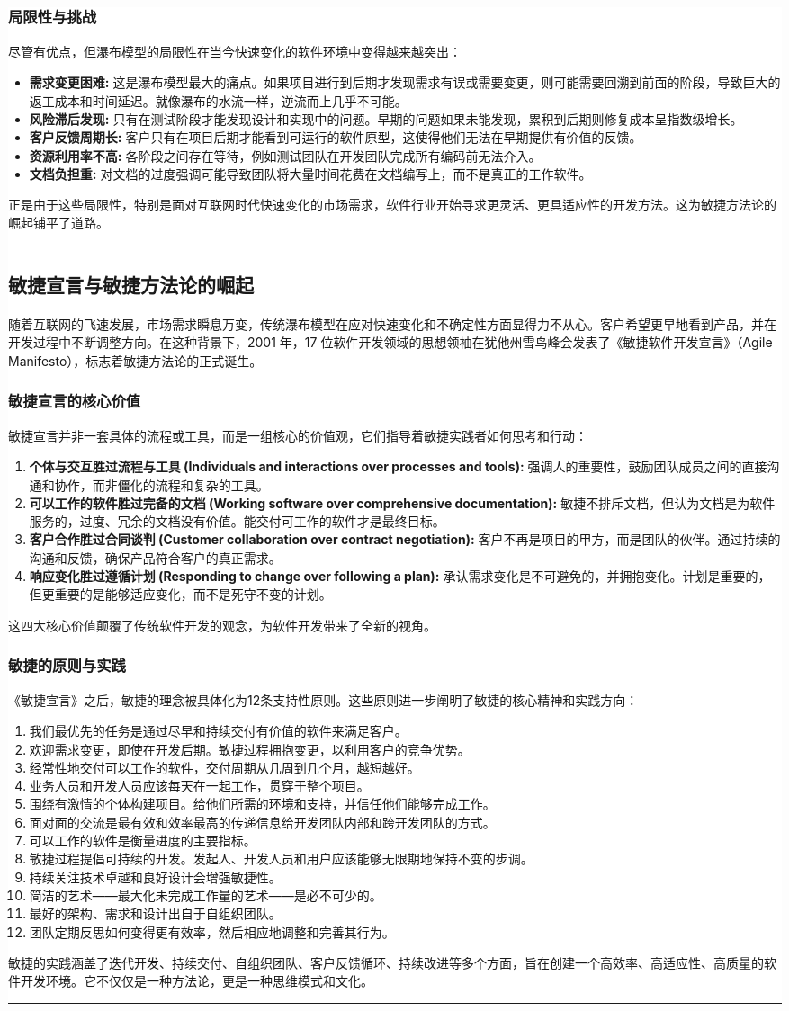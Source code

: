 ### 局限性与挑战

尽管有优点，但瀑布模型的局限性在当今快速变化的软件环境中变得越来越突出：

*   **需求变更困难:** 这是瀑布模型最大的痛点。如果项目进行到后期才发现需求有误或需要变更，则可能需要回溯到前面的阶段，导致巨大的返工成本和时间延迟。就像瀑布的水流一样，逆流而上几乎不可能。
*   **风险滞后发现:** 只有在测试阶段才能发现设计和实现中的问题。早期的问题如果未能发现，累积到后期则修复成本呈指数级增长。
*   **客户反馈周期长:** 客户只有在项目后期才能看到可运行的软件原型，这使得他们无法在早期提供有价值的反馈。
*   **资源利用率不高:** 各阶段之间存在等待，例如测试团队在开发团队完成所有编码前无法介入。
*   **文档负担重:** 对文档的过度强调可能导致团队将大量时间花费在文档编写上，而不是真正的工作软件。

正是由于这些局限性，特别是面对互联网时代快速变化的市场需求，软件行业开始寻求更灵活、更具适应性的开发方法。这为敏捷方法论的崛起铺平了道路。

---

## 敏捷宣言与敏捷方法论的崛起

随着互联网的飞速发展，市场需求瞬息万变，传统瀑布模型在应对快速变化和不确定性方面显得力不从心。客户希望更早地看到产品，并在开发过程中不断调整方向。在这种背景下，2001 年，17 位软件开发领域的思想领袖在犹他州雪鸟峰会发表了《敏捷软件开发宣言》（Agile Manifesto），标志着敏捷方法论的正式诞生。

### 敏捷宣言的核心价值

敏捷宣言并非一套具体的流程或工具，而是一组核心的价值观，它们指导着敏捷实践者如何思考和行动：

1.  **个体与交互胜过流程与工具 (Individuals and interactions over processes and tools):** 强调人的重要性，鼓励团队成员之间的直接沟通和协作，而非僵化的流程和复杂的工具。
2.  **可以工作的软件胜过完备的文档 (Working software over comprehensive documentation):** 敏捷不排斥文档，但认为文档是为软件服务的，过度、冗余的文档没有价值。能交付可工作的软件才是最终目标。
3.  **客户合作胜过合同谈判 (Customer collaboration over contract negotiation):** 客户不再是项目的甲方，而是团队的伙伴。通过持续的沟通和反馈，确保产品符合客户的真正需求。
4.  **响应变化胜过遵循计划 (Responding to change over following a plan):** 承认需求变化是不可避免的，并拥抱变化。计划是重要的，但更重要的是能够适应变化，而不是死守不变的计划。

这四大核心价值颠覆了传统软件开发的观念，为软件开发带来了全新的视角。

### 敏捷的原则与实践

《敏捷宣言》之后，敏捷的理念被具体化为12条支持性原则。这些原则进一步阐明了敏捷的核心精神和实践方向：

1.  我们最优先的任务是通过尽早和持续交付有价值的软件来满足客户。
2.  欢迎需求变更，即使在开发后期。敏捷过程拥抱变更，以利用客户的竞争优势。
3.  经常性地交付可以工作的软件，交付周期从几周到几个月，越短越好。
4.  业务人员和开发人员应该每天在一起工作，贯穿于整个项目。
5.  围绕有激情的个体构建项目。给他们所需的环境和支持，并信任他们能够完成工作。
6.  面对面的交流是最有效和效率最高的传递信息给开发团队内部和跨开发团队的方式。
7.  可以工作的软件是衡量进度的主要指标。
8.  敏捷过程提倡可持续的开发。发起人、开发人员和用户应该能够无限期地保持不变的步调。
9.  持续关注技术卓越和良好设计会增强敏捷性。
10. 简洁的艺术——最大化未完成工作量的艺术——是必不可少的。
11. 最好的架构、需求和设计出自于自组织团队。
12. 团队定期反思如何变得更有效率，然后相应地调整和完善其行为。

敏捷的实践涵盖了迭代开发、持续交付、自组织团队、客户反馈循环、持续改进等多个方面，旨在创建一个高效率、高适应性、高质量的软件开发环境。它不仅仅是一种方法论，更是一种思维模式和文化。

---
